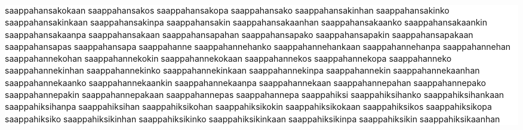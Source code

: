 saappahansakokaan
saappahansakos
saappahansakopa
saappahansako
saappahansakinhan
saappahansakinko
saappahansakinkaan
saappahansakinpa
saappahansakin
saappahansakaanhan
saappahansakaanko
saappahansakaankin
saappahansakaanpa
saappahansakaan
saappahansapahan
saappahansapako
saappahansapakin
saappahansapakaan
saappahansapas
saappahansapa
saappahanne
saappahannehanko
saappahannehankaan
saappahannehanpa
saappahannehan
saappahannekohan
saappahannekokin
saappahannekokaan
saappahannekos
saappahannekopa
saappahanneko
saappahannekinhan
saappahannekinko
saappahannekinkaan
saappahannekinpa
saappahannekin
saappahannekaanhan
saappahannekaanko
saappahannekaankin
saappahannekaanpa
saappahannekaan
saappahannepahan
saappahannepako
saappahannepakin
saappahannepakaan
saappahannepas
saappahannepa
saappahiksi
saappahiksihanko
saappahiksihankaan
saappahiksihanpa
saappahiksihan
saappahiksikohan
saappahiksikokin
saappahiksikokaan
saappahiksikos
saappahiksikopa
saappahiksiko
saappahiksikinhan
saappahiksikinko
saappahiksikinkaan
saappahiksikinpa
saappahiksikin
saappahiksikaanhan